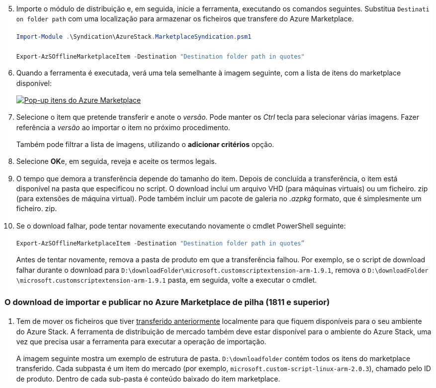    ```PowerShell

   ```

5. Importe o módulo de distribuição e, em seguida, inicie a ferramenta, executando os comandos seguintes. Substitua `Destination folder path` com uma localização para armazenar os ficheiros que transfere do Azure Marketplace.   

   ```PowerShell  
   Import-Module .\Syndication\AzureStack.MarketplaceSyndication.psm1

   Export-AzSOfflineMarketplaceItem -Destination "Destination folder path in quotes" 
   ```

6. Quando a ferramenta é executada, verá uma tela semelhante à imagem seguinte, com a lista de itens do marketplace disponível:

   [ ![Pop-up itens do Azure Marketplace](media/azure-stack-download-azure-marketplace-item/image05.png "itens do Azure Marketplace") ](media/azure-stack-download-azure-marketplace-item/image05.png#lightbox)

7. Selecione o item que pretende transferir e anote o *versão*. Pode manter os *Ctrl* tecla para selecionar várias imagens. Fazer referência a *versão* ao importar o item no próximo procedimento. 
   
   Também pode filtrar a lista de imagens, utilizando o **adicionar critérios** opção.

8. Selecione **OK**e, em seguida, reveja e aceite os termos legais. 

9. O tempo que demora a transferência depende do tamanho do item. Depois de concluída a transferência, o item está disponível na pasta que especificou no script. O download inclui um arquivo VHD (para máquinas virtuais) ou um ficheiro. zip (para extensões de máquina virtual). Pode também incluir um pacote de galeria no *.azpkg* formato, que é simplesmente um ficheiro. zip.

10. Se o download falhar, pode tentar novamente executando novamente o cmdlet PowerShell seguinte:

    ```powershell
    Export-AzSOfflineMarketplaceItem -Destination "Destination folder path in quotes”
    ```

    Antes de tentar novamente, remova a pasta de produto em que a transferência falhou. Por exemplo, se o script de download falhar durante o download para `D:\downloadFolder\microsoft.customscriptextension-arm-1.9.1`, remova o `D:\downloadFolder\microsoft.customscriptextension-arm-1.9.1` pasta, em seguida, volte a executar o cmdlet.
 
### <a name="import-the-download-and-publish-to-azure-stack-marketplace-1811-and-higher"></a>O download de importar e publicar no Azure Marketplace de pilha (1811 e superior)

1. Tem de mover os ficheiros que tiver [transferido anteriormente](#use-the-marketplace-syndication-tool-to-download-marketplace-items) localmente para que fiquem disponíveis para o seu ambiente do Azure Stack. A ferramenta de distribuição de mercado também deve estar disponível para o ambiente do Azure Stack, uma vez que precisa usar a ferramenta para executar a operação de importação.

   A imagem seguinte mostra um exemplo de estrutura de pasta. `D:\downloadfolder` contém todos os itens do marketplace transferido. Cada subpasta é um item do mercado (por exemplo, `microsoft.custom-script-linux-arm-2.0.3`), chamado pelo ID de produto. Dentro de cada sub-pasta é conteúdo baixado do item marketplace.
